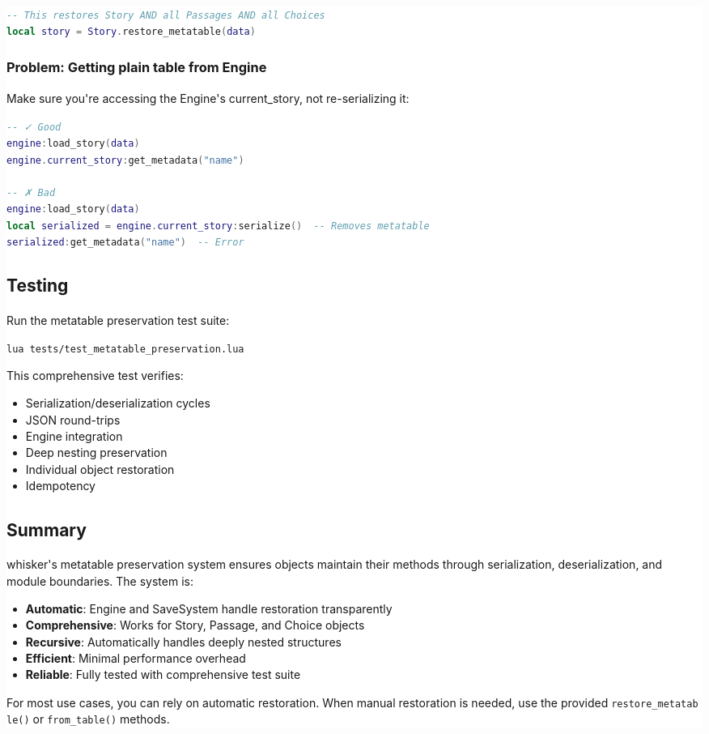```lua
-- This restores Story AND all Passages AND all Choices
local story = Story.restore_metatable(data)
```

### Problem: Getting plain table from Engine

Make sure you're accessing the Engine's current_story, not re-serializing it:

```lua
-- ✓ Good
engine:load_story(data)
engine.current_story:get_metadata("name")

-- ✗ Bad
engine:load_story(data)
local serialized = engine.current_story:serialize()  -- Removes metatable
serialized:get_metadata("name")  -- Error
```

## Testing

Run the metatable preservation test suite:

```bash
lua tests/test_metatable_preservation.lua
```

This comprehensive test verifies:
- Serialization/deserialization cycles
- JSON round-trips
- Engine integration
- Deep nesting preservation
- Individual object restoration
- Idempotency

## Summary

whisker's metatable preservation system ensures objects maintain their methods through serialization, deserialization, and module boundaries. The system is:

- **Automatic**: Engine and SaveSystem handle restoration transparently
- **Comprehensive**: Works for Story, Passage, and Choice objects
- **Recursive**: Automatically handles deeply nested structures
- **Efficient**: Minimal performance overhead
- **Reliable**: Fully tested with comprehensive test suite

For most use cases, you can rely on automatic restoration. When manual restoration is needed, use the provided `restore_metatable()` or `from_table()` methods.
